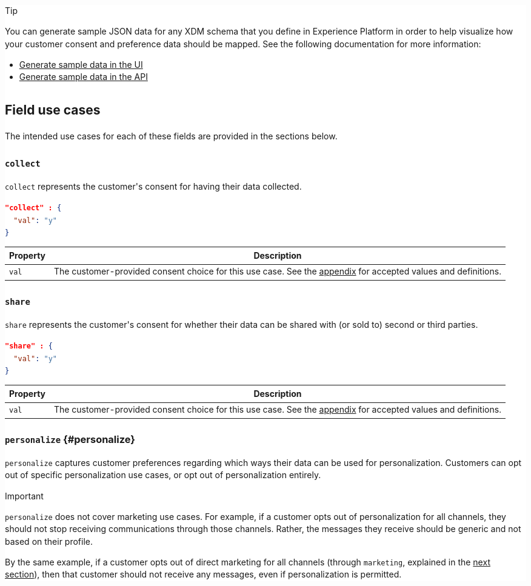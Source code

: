 >[!TIP]
>
>You can generate sample JSON data for any XDM schema that you define in Experience Platform in order to help visualize how your customer consent and preference data should be mapped. See the following documentation for more information:
>
>* [Generate sample data in the UI](../../ui/sample.md)
>* [Generate sample data in the API](../../api/sample-data.md)

## Field use cases

The intended use cases for each of these fields are provided in the sections below.

### `collect`

`collect` represents the customer's consent for having their data collected.

```json
"collect" : {
  "val": "y"
}
```

| Property | Description |
| --- | --- |
| `val` | The customer-provided consent choice for this use case. See the [appendix](#choice-values) for accepted values and definitions. |

### `share`

`share` represents the customer's consent for whether their data can be shared with (or sold to) second or third parties.

```json
"share" : {
  "val": "y"
}
```

| Property | Description |
| --- | --- |
| `val` | The customer-provided consent choice for this use case. See the [appendix](#choice-values) for accepted values and definitions. |

### `personalize` {#personalize}

`personalize` captures customer preferences regarding which ways their data can be used for personalization. Customers can opt out of specific personalization use cases, or opt out of personalization entirely.

>[!IMPORTANT]
>
>`personalize` does not cover marketing use cases. For example, if a customer opts out of personalization for all channels, they should not stop receiving communications through those channels. Rather, the messages they receive should be generic and not based on their profile.
>
>By the same example, if a customer opts out of direct marketing for all channels (through `marketing`, explained in the [next section](#marketing)), then that customer should not receive any messages, even if personalization is permitted.
